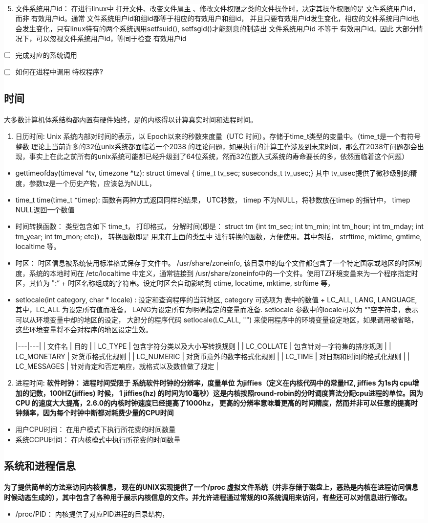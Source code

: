5. 文件系统用户id： 在进行linux中 打开文件、改变文件属主 、修改文件权限之类的文件操作时，决定其操作权限的是 文件系统用户id， 而非 有效用户id。通常 文件系统用户id和组id都等于相应的有效用户和组id， 并且只要有效用户id发生变化，相应的文件系统用户id也会发生变化，只有linux特有的两个系统调用setfsuid(), setfsgid()才能刻意的制造出 文件系统用户id 不等于 有效用户id。因此   大部分情况下，可以忽视文件系统用户id，等同于检查 有效用户id

  * [ ] 完成对应的系统调用
  * [ ] 如何在进程中调用 特权程序?


## 时间
大多数计算机体系结构都内置有硬件始终，是的内核得以计算真实时间和进程时间。
1. 日历时间: Unix 系统内部对时间的表示，以 Epoch以来的秒数来度量（UTC 时间）。存储于time_t类型的变量中。（time_t是一个有符号整数 理论上当前许多的32位unix系统都面临着一个2038 的理论问题，如果执行的计算工作涉及到未来时间，那么在2038年问题都会出现，事实上在此之前所有的unix系统可能都已经升级到了64位系统，然而32位嵌入式系统的寿命要长的多，依然面临着这个问题）
  * gettimeofday(timeval \*tv, timezone \*tz): struct timeval { time_t tv_sec; suseconds_t tv_usec;} 其中 tv_usec提供了微秒级别的精度，参数tz是一个历史产物，应该总为NULL，
  * time_t time(time_t \*timep): 函数有两种方式返回同样的结果， UTC秒数， timep 不为NULL，将秒数放在timep 的指针中， timep NULL返回一个数值
  * 时间转换函数： 类型包含如下 time_t， 打印格式， 分解时间(即是： struct tm {int tm_sec; int tm_min; int tm_hour; int tm_mday; int tm_year; int tm_mon; etc})， 转换函数即是 用来在上面的类型中 进行转换的函数，方便使用。其中包括， strftime, mktime, gmtime, localtime 等。
  * 时区： 时区信息被系统使用标准格式保存于文件中。 /usr/share/zoneinfo, 该目录中的每个文件都包含了一个特定国家或地区的时区制度，系统的本地时间在 /etc/localtime 中定义，通常链接到 /usr/share/zoneinfo中的一个文件。使用TZ环境变量来为一个程序指定时区，其值为 ":“ + 时区名称组成的字符串。设定时区会自动影响到 ctime, locatime, mktime, strftime 等，
  * setlocale(int category, char \* locale) : 设定和查询程序的当前地区, category 可选项为 表中的数值 + LC_ALL, LANG, LANGUAGE, 其中，LC_ALL 为设定所有值而准备， LANG为设定所有为明确指定的变量而准备. setlocale 参数中的locale可以为 “”空字符串，表示可以从环境变量中却的地区的设定， 大部分的程序代码 setlocale(LC_ALL, "") 来使用程序中的环境变量设定地区，如果调用被省略，这些环境变量将不会对程序的地区设定生效。

    |---|---|
    | 文件名      | 目的                           |
    | LC_TYPE     | 包含字符分类以及大小写转换规则 |
    | LC_COLLATE  | 包含针对一字符集的排序规则     |
    | LC_MONETARY | 对货币格式化规则               |
    | LC_NUMERIC  | 对货币意外的数字格式化规则     |
    | LC_TIME     | 对日期和时间的格式化规则       |
    | LC_MESSAGES | 针对肯定和否定响应，就格式以及数值做了规定                               |

2. 进程时间:
   **软件时钟： 进程时间受限于 系统软件时钟的分辨率，度量单位 为jiffies（定义在内核代码中的常量HZ, jiffies 为1s内 cpu增加的记数，100HZ(jiffies) 时候， 1 jiffies(hz) 的时间为10毫秒）这是内核按照round-robin的分时调度算法分配cpu进程的单位。因为CPU 的速度大大提高，2.6.0的内核时钟速度已经提高了1000hz， 更高的分辨率意味着更高的时间精度，然而并非可以任意的提高时钟频率，因为每个时钟中断都对耗费少量的CPU时间**
  * 用户CPU时间： 在用户模式下执行所花费的时间数量
  * 系统CCPU时间： 在内核模式中执行所花费的时间数量

## 系统和进程信息
  **为了提供简单的方法来访问内核信息， 现在的UNIX实现提供了一个/proc 虚拟文件系统（并非存储于磁盘上，恶热是内核在进程访问信息时候动态生成的），其中包含了各种用于展示内核信息的文件。并允许进程通过常规的IO系统调用来访问，有些还可以对信息进行修改。**
* /proc/PID： 内核提供了对应PID进程的目录结构，
